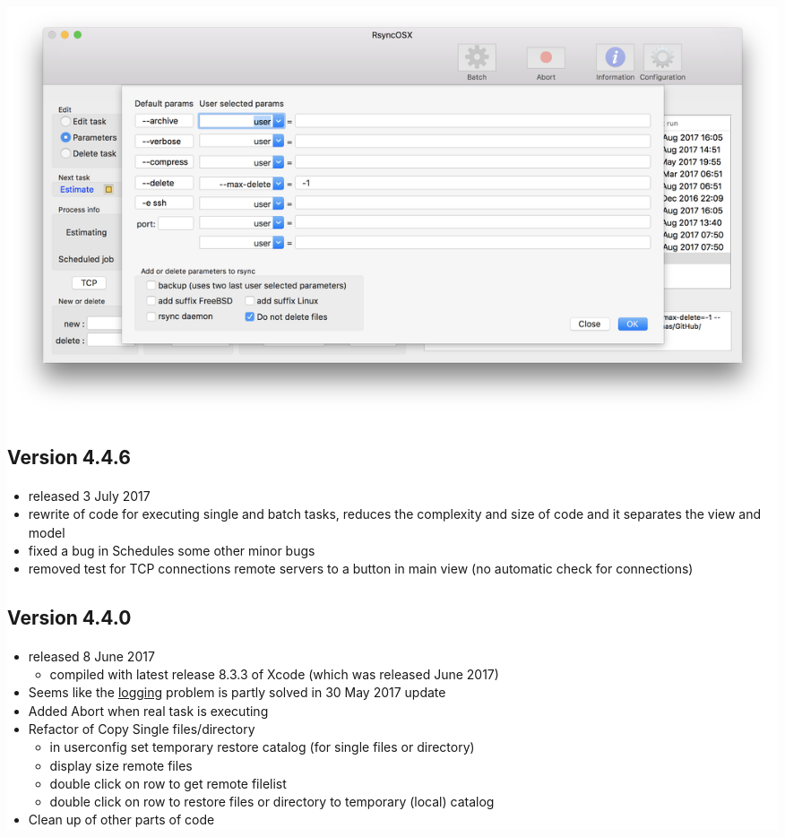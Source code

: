 ![](screenshots/4.5.0rc/max-delete-2.png)


## Version 4.4.6

* released 3 July 2017
* rewrite of code for executing single and batch tasks, reduces the complexity and size of code and it separates the view and model
* fixed a bug in Schedules some other minor bugs
* removed test for TCP connections remote servers to a button in main view (no automatic check for connections)


## Version 4.4.0

* released 8 June 2017
	* compiled with latest release 8.3.3 of Xcode (which was released June 2017)
* Seems like the [logging](Logging.md) problem is partly solved in 30 May 2017 update
* Added Abort when real task is executing
* Refactor of Copy Single files/directory
	* in userconfig set temporary restore catalog (for single files or directory)
	* display size remote files
	* double click on row to get remote filelist
	* double click on row to restore files or directory to temporary (local) catalog
* Clean up of other parts of code
